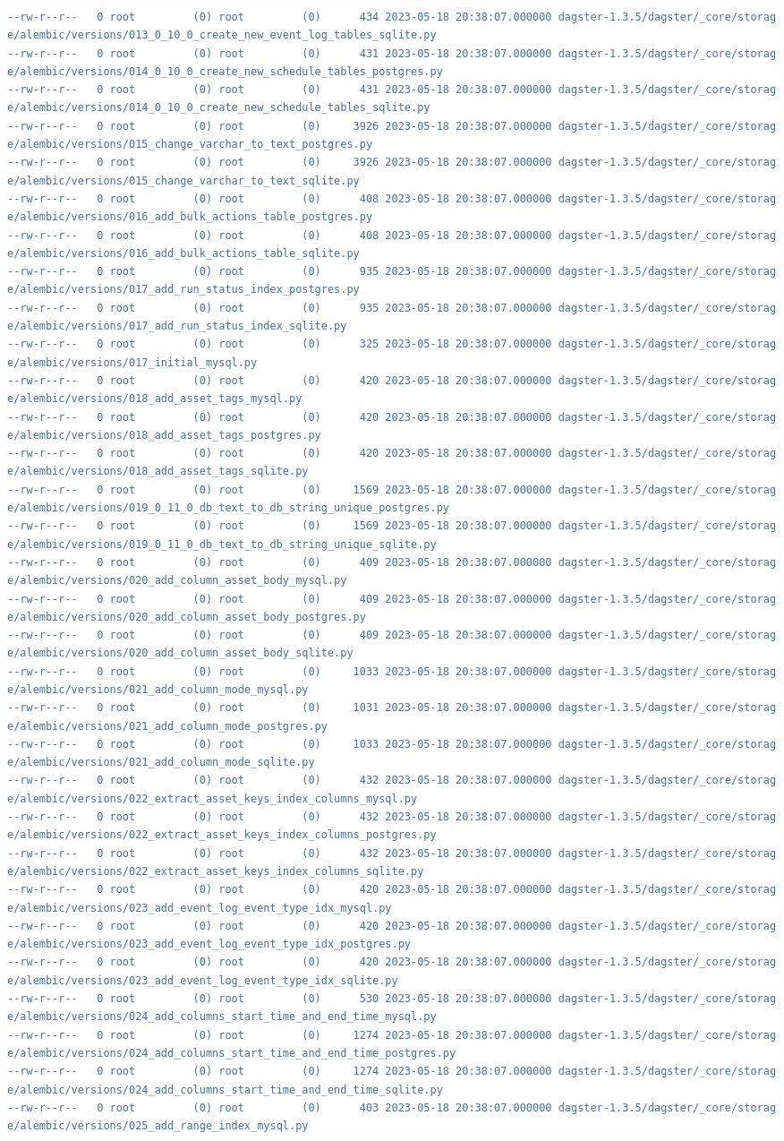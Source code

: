 ```diff
--rw-r--r--   0 root         (0) root         (0)      434 2023-05-18 20:38:07.000000 dagster-1.3.5/dagster/_core/storage/alembic/versions/013_0_10_0_create_new_event_log_tables_sqlite.py
--rw-r--r--   0 root         (0) root         (0)      431 2023-05-18 20:38:07.000000 dagster-1.3.5/dagster/_core/storage/alembic/versions/014_0_10_0_create_new_schedule_tables_postgres.py
--rw-r--r--   0 root         (0) root         (0)      431 2023-05-18 20:38:07.000000 dagster-1.3.5/dagster/_core/storage/alembic/versions/014_0_10_0_create_new_schedule_tables_sqlite.py
--rw-r--r--   0 root         (0) root         (0)     3926 2023-05-18 20:38:07.000000 dagster-1.3.5/dagster/_core/storage/alembic/versions/015_change_varchar_to_text_postgres.py
--rw-r--r--   0 root         (0) root         (0)     3926 2023-05-18 20:38:07.000000 dagster-1.3.5/dagster/_core/storage/alembic/versions/015_change_varchar_to_text_sqlite.py
--rw-r--r--   0 root         (0) root         (0)      408 2023-05-18 20:38:07.000000 dagster-1.3.5/dagster/_core/storage/alembic/versions/016_add_bulk_actions_table_postgres.py
--rw-r--r--   0 root         (0) root         (0)      408 2023-05-18 20:38:07.000000 dagster-1.3.5/dagster/_core/storage/alembic/versions/016_add_bulk_actions_table_sqlite.py
--rw-r--r--   0 root         (0) root         (0)      935 2023-05-18 20:38:07.000000 dagster-1.3.5/dagster/_core/storage/alembic/versions/017_add_run_status_index_postgres.py
--rw-r--r--   0 root         (0) root         (0)      935 2023-05-18 20:38:07.000000 dagster-1.3.5/dagster/_core/storage/alembic/versions/017_add_run_status_index_sqlite.py
--rw-r--r--   0 root         (0) root         (0)      325 2023-05-18 20:38:07.000000 dagster-1.3.5/dagster/_core/storage/alembic/versions/017_initial_mysql.py
--rw-r--r--   0 root         (0) root         (0)      420 2023-05-18 20:38:07.000000 dagster-1.3.5/dagster/_core/storage/alembic/versions/018_add_asset_tags_mysql.py
--rw-r--r--   0 root         (0) root         (0)      420 2023-05-18 20:38:07.000000 dagster-1.3.5/dagster/_core/storage/alembic/versions/018_add_asset_tags_postgres.py
--rw-r--r--   0 root         (0) root         (0)      420 2023-05-18 20:38:07.000000 dagster-1.3.5/dagster/_core/storage/alembic/versions/018_add_asset_tags_sqlite.py
--rw-r--r--   0 root         (0) root         (0)     1569 2023-05-18 20:38:07.000000 dagster-1.3.5/dagster/_core/storage/alembic/versions/019_0_11_0_db_text_to_db_string_unique_postgres.py
--rw-r--r--   0 root         (0) root         (0)     1569 2023-05-18 20:38:07.000000 dagster-1.3.5/dagster/_core/storage/alembic/versions/019_0_11_0_db_text_to_db_string_unique_sqlite.py
--rw-r--r--   0 root         (0) root         (0)      409 2023-05-18 20:38:07.000000 dagster-1.3.5/dagster/_core/storage/alembic/versions/020_add_column_asset_body_mysql.py
--rw-r--r--   0 root         (0) root         (0)      409 2023-05-18 20:38:07.000000 dagster-1.3.5/dagster/_core/storage/alembic/versions/020_add_column_asset_body_postgres.py
--rw-r--r--   0 root         (0) root         (0)      409 2023-05-18 20:38:07.000000 dagster-1.3.5/dagster/_core/storage/alembic/versions/020_add_column_asset_body_sqlite.py
--rw-r--r--   0 root         (0) root         (0)     1033 2023-05-18 20:38:07.000000 dagster-1.3.5/dagster/_core/storage/alembic/versions/021_add_column_mode_mysql.py
--rw-r--r--   0 root         (0) root         (0)     1031 2023-05-18 20:38:07.000000 dagster-1.3.5/dagster/_core/storage/alembic/versions/021_add_column_mode_postgres.py
--rw-r--r--   0 root         (0) root         (0)     1033 2023-05-18 20:38:07.000000 dagster-1.3.5/dagster/_core/storage/alembic/versions/021_add_column_mode_sqlite.py
--rw-r--r--   0 root         (0) root         (0)      432 2023-05-18 20:38:07.000000 dagster-1.3.5/dagster/_core/storage/alembic/versions/022_extract_asset_keys_index_columns_mysql.py
--rw-r--r--   0 root         (0) root         (0)      432 2023-05-18 20:38:07.000000 dagster-1.3.5/dagster/_core/storage/alembic/versions/022_extract_asset_keys_index_columns_postgres.py
--rw-r--r--   0 root         (0) root         (0)      432 2023-05-18 20:38:07.000000 dagster-1.3.5/dagster/_core/storage/alembic/versions/022_extract_asset_keys_index_columns_sqlite.py
--rw-r--r--   0 root         (0) root         (0)      420 2023-05-18 20:38:07.000000 dagster-1.3.5/dagster/_core/storage/alembic/versions/023_add_event_log_event_type_idx_mysql.py
--rw-r--r--   0 root         (0) root         (0)      420 2023-05-18 20:38:07.000000 dagster-1.3.5/dagster/_core/storage/alembic/versions/023_add_event_log_event_type_idx_postgres.py
--rw-r--r--   0 root         (0) root         (0)      420 2023-05-18 20:38:07.000000 dagster-1.3.5/dagster/_core/storage/alembic/versions/023_add_event_log_event_type_idx_sqlite.py
--rw-r--r--   0 root         (0) root         (0)      530 2023-05-18 20:38:07.000000 dagster-1.3.5/dagster/_core/storage/alembic/versions/024_add_columns_start_time_and_end_time_mysql.py
--rw-r--r--   0 root         (0) root         (0)     1274 2023-05-18 20:38:07.000000 dagster-1.3.5/dagster/_core/storage/alembic/versions/024_add_columns_start_time_and_end_time_postgres.py
--rw-r--r--   0 root         (0) root         (0)     1274 2023-05-18 20:38:07.000000 dagster-1.3.5/dagster/_core/storage/alembic/versions/024_add_columns_start_time_and_end_time_sqlite.py
--rw-r--r--   0 root         (0) root         (0)      403 2023-05-18 20:38:07.000000 dagster-1.3.5/dagster/_core/storage/alembic/versions/025_add_range_index_mysql.py
```